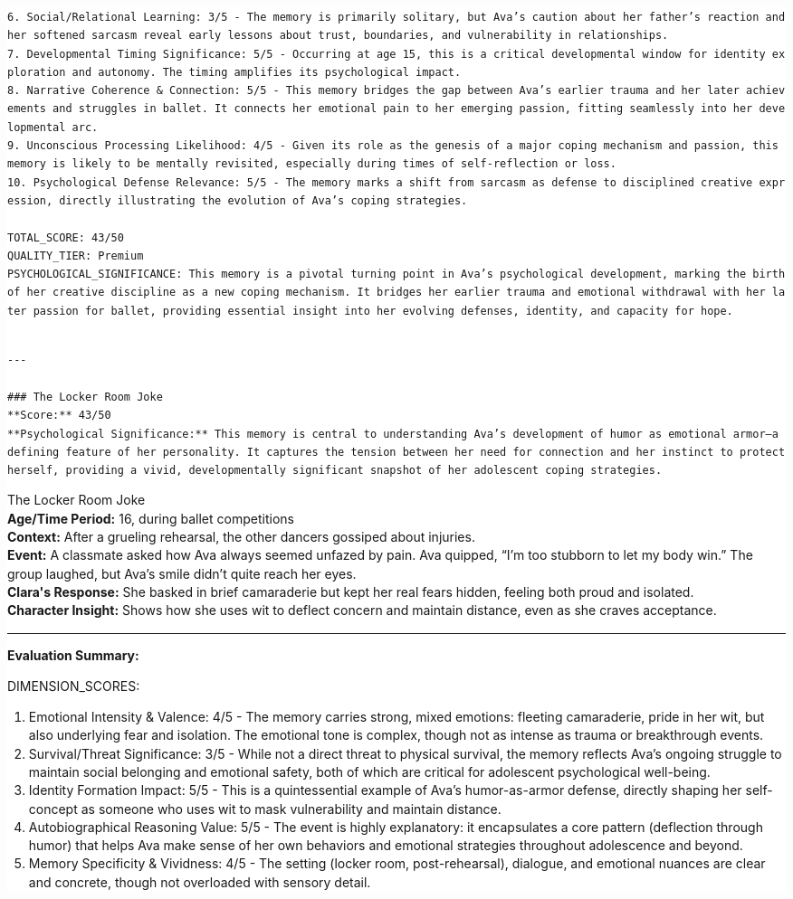 ```
6. Social/Relational Learning: 3/5 - The memory is primarily solitary, but Ava’s caution about her father’s reaction and her softened sarcasm reveal early lessons about trust, boundaries, and vulnerability in relationships.
7. Developmental Timing Significance: 5/5 - Occurring at age 15, this is a critical developmental window for identity exploration and autonomy. The timing amplifies its psychological impact.
8. Narrative Coherence & Connection: 5/5 - This memory bridges the gap between Ava’s earlier trauma and her later achievements and struggles in ballet. It connects her emotional pain to her emerging passion, fitting seamlessly into her developmental arc.
9. Unconscious Processing Likelihood: 4/5 - Given its role as the genesis of a major coping mechanism and passion, this memory is likely to be mentally revisited, especially during times of self-reflection or loss.
10. Psychological Defense Relevance: 5/5 - The memory marks a shift from sarcasm as defense to disciplined creative expression, directly illustrating the evolution of Ava’s coping strategies.

TOTAL_SCORE: 43/50
QUALITY_TIER: Premium
PSYCHOLOGICAL_SIGNIFICANCE: This memory is a pivotal turning point in Ava’s psychological development, marking the birth of her creative discipline as a new coping mechanism. It bridges her earlier trauma and emotional withdrawal with her later passion for ballet, providing essential insight into her evolving defenses, identity, and capacity for hope.
```
```

---

### The Locker Room Joke
**Score:** 43/50
**Psychological Significance:** This memory is central to understanding Ava’s development of humor as emotional armor—a defining feature of her personality. It captures the tension between her need for connection and her instinct to protect herself, providing a vivid, developmentally significant snapshot of her adolescent coping strategies.
```

The Locker Room Joke  
**Age/Time Period:** 16, during ballet competitions  
**Context:** After a grueling rehearsal, the other dancers gossiped about injuries.  
**Event:** A classmate asked how Ava always seemed unfazed by pain. Ava quipped, “I’m too stubborn to let my body win.” The group laughed, but Ava’s smile didn’t quite reach her eyes.  
**Clara's Response:** She basked in brief camaraderie but kept her real fears hidden, feeling both proud and isolated.  
**Character Insight:** Shows how she uses wit to deflect concern and maintain distance, even as she craves acceptance.

---

**Evaluation Summary:**
```
```
DIMENSION_SCORES:
1. Emotional Intensity & Valence: 4/5 - The memory carries strong, mixed emotions: fleeting camaraderie, pride in her wit, but also underlying fear and isolation. The emotional tone is complex, though not as intense as trauma or breakthrough events.
2. Survival/Threat Significance: 3/5 - While not a direct threat to physical survival, the memory reflects Ava’s ongoing struggle to maintain social belonging and emotional safety, both of which are critical for adolescent psychological well-being.
3. Identity Formation Impact: 5/5 - This is a quintessential example of Ava’s humor-as-armor defense, directly shaping her self-concept as someone who uses wit to mask vulnerability and maintain distance.
4. Autobiographical Reasoning Value: 5/5 - The event is highly explanatory: it encapsulates a core pattern (deflection through humor) that helps Ava make sense of her own behaviors and emotional strategies throughout adolescence and beyond.
5. Memory Specificity & Vividness: 4/5 - The setting (locker room, post-rehearsal), dialogue, and emotional nuances are clear and concrete, though not overloaded with sensory detail.